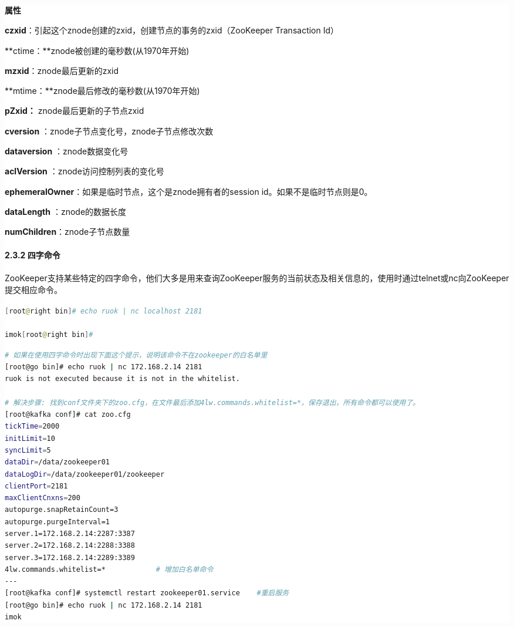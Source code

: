 **属性**

**czxid**：引起这个znode创建的zxid，创建节点的事务的zxid（ZooKeeper Transaction Id）

**ctime：**znode被创建的毫秒数(从1970年开始)

**mzxid**：znode最后更新的zxid

**mtime：**znode最后修改的毫秒数(从1970年开始)

**pZxid：** znode最后更新的子节点zxid

**cversion** ：znode子节点变化号，znode子节点修改次数

**dataversion** ：znode数据变化号

**aclVersion** ：znode访问控制列表的变化号

**ephemeralOwner**：如果是临时节点，这个是znode拥有者的session id。如果不是临时节点则是0。

**dataLength** ：znode的数据长度

**numChildren**：znode子节点数量



#### 2.3.2 四字命令

ZooKeeper支持某些特定的四字命令，他们大多是用来查询ZooKeeper服务的当前状态及相关信息的，使用时通过telnet或nc向ZooKeeper提交相应命令。

```powershell
[root@right bin]# echo ruok | nc localhost 2181

imok[root@right bin]#
```

```bash
# 如果在使用四字命令时出现下面这个提示，说明该命令不在zookeeper的白名单里
[root@go bin]# echo ruok | nc 172.168.2.14 2181
ruok is not executed because it is not in the whitelist.

# 解决步骤: 找到conf文件夹下的zoo.cfg，在文件最后添加4lw.commands.whitelist=*，保存退出，所有命令都可以使用了。
[root@kafka conf]# cat zoo.cfg
tickTime=2000
initLimit=10
syncLimit=5
dataDir=/data/zookeeper01
dataLogDir=/data/zookeeper01/zookeeper
clientPort=2181
maxClientCnxns=200
autopurge.snapRetainCount=3
autopurge.purgeInterval=1
server.1=172.168.2.14:2287:3387
server.2=172.168.2.14:2288:3388
server.3=172.168.2.14:2289:3389
4lw.commands.whitelist=*			# 增加白名单命令
---
[root@kafka conf]# systemctl restart zookeeper01.service	#重启服务
[root@go bin]# echo ruok | nc 172.168.2.14 2181	
imok
```
